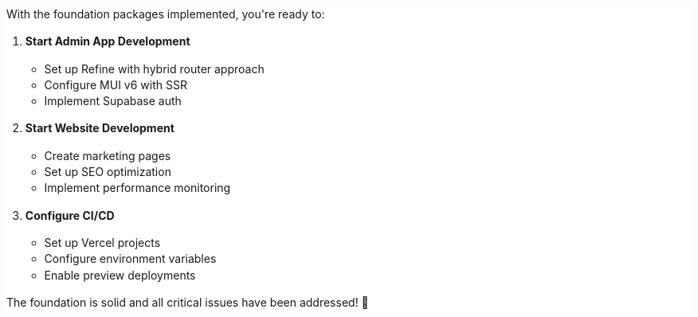 With the foundation packages implemented, you're ready to:

1. **Start Admin App Development**
   - Set up Refine with hybrid router approach
   - Configure MUI v6 with SSR
   - Implement Supabase auth

2. **Start Website Development**
   - Create marketing pages
   - Set up SEO optimization
   - Implement performance monitoring

3. **Configure CI/CD**
   - Set up Vercel projects
   - Configure environment variables
   - Enable preview deployments

The foundation is solid and all critical issues have been addressed! 🎉